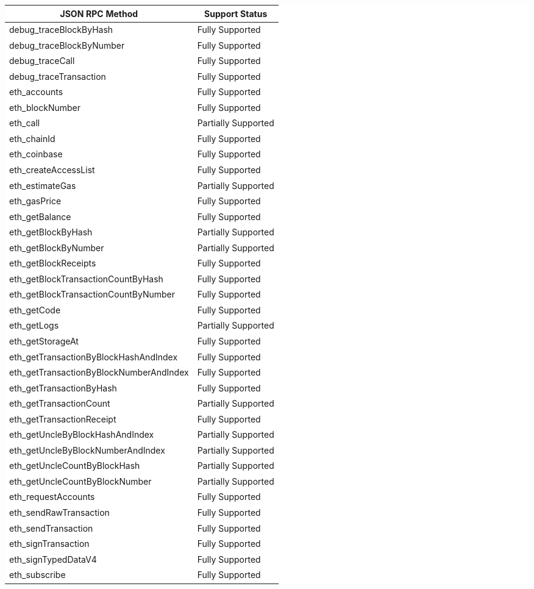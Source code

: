 | JSON RPC Method                          | Support Status      |
|------------------------------------------|---------------------|
| debug_traceBlockByHash                   | Fully Supported     |
| debug_traceBlockByNumber                 | Fully Supported     |
| debug_traceCall                          | Fully Supported     |
| debug_traceTransaction                   | Fully Supported     |
| eth_accounts                             | Fully Supported     |
| eth_blockNumber                          | Fully Supported     |
| eth_call                                 | Partially Supported |
| eth_chainId                              | Fully Supported     |
| eth_coinbase                             | Fully Supported     |
| eth_createAccessList                     | Fully Supported     |
| eth_estimateGas                          | Partially Supported |
| eth_gasPrice                             | Fully Supported     |
| eth_getBalance                           | Fully Supported     |
| eth_getBlockByHash                       | Partially Supported |
| eth_getBlockByNumber                     | Partially Supported |
| eth_getBlockReceipts                     | Fully Supported     |
| eth_getBlockTransactionCountByHash       | Fully Supported     |
| eth_getBlockTransactionCountByNumber     | Fully Supported     |
| eth_getCode                              | Fully Supported     |
| eth_getLogs                              | Partially Supported |
| eth_getStorageAt                         | Fully Supported     |
| eth_getTransactionByBlockHashAndIndex    | Fully Supported     |
| eth_getTransactionByBlockNumberAndIndex  | Fully Supported     |
| eth_getTransactionByHash                 | Fully Supported     |
| eth_getTransactionCount                  | Partially Supported |
| eth_getTransactionReceipt                | Fully Supported     |
| eth_getUncleByBlockHashAndIndex          | Partially Supported |
| eth_getUncleByBlockNumberAndIndex        | Partially Supported |
| eth_getUncleCountByBlockHash             | Partially Supported |
| eth_getUncleCountByBlockNumber           | Partially Supported |
| eth_requestAccounts                      | Fully Supported     |
| eth_sendRawTransaction                   | Fully Supported     |
| eth_sendTransaction                      | Fully Supported     |
| eth_signTransaction                      | Fully Supported     |
| eth_signTypedDataV4                      | Fully Supported     |
| eth_subscribe                            | Fully Supported     |